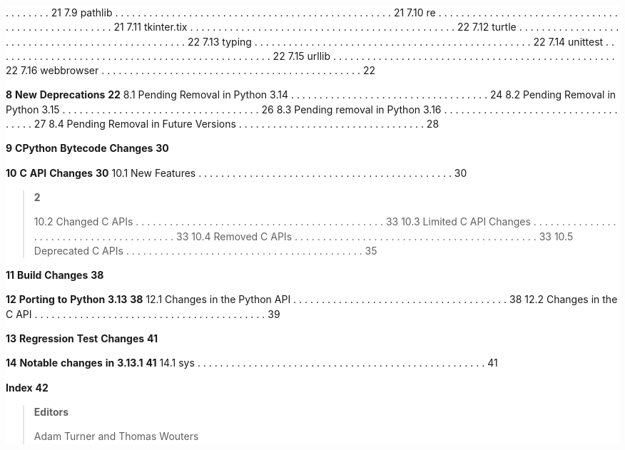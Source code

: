 . . . . . . . . 21 7.9 pathlib . . . . . . . . . . . . . . . . . . . . .
. . . . . . . . . . . . . . . . . . . . . . . . . . . . 21 7.10 re . . .
. . . . . . . . . . . . . . . . . . . . . . . . . . . . . . . . . . . .
. . . . . . . . . . . . 21 7.11 tkinter.tix . . . . . . . . . . . . . .
. . . . . . . . . . . . . . . . . . . . . . . . . . . . . . . . . 22
7.12 turtle . . . . . . . . . . . . . . . . . . . . . . . . . . . . . .
. . . . . . . . . . . . . . . . . . . . 22 7.13 typing . . . . . . . . .
. . . . . . . . . . . . . . . . . . . . . . . . . . . . . . . . . . . .
. . . . 22 7.14 unittest . . . . . . . . . . . . . . . . . . . . . . . .
. . . . . . . . . . . . . . . . . . . . . . . . . 22 7.15 urllib . . . .
. . . . . . . . . . . . . . . . . . . . . . . . . . . . . . . . . . . .
. . . . . . . . . . 22 7.16 webbrowser . . . . . . . . . . . . . . . . .
. . . . . . . . . . . . . . . . . . . . . . . . . . . . . 22

**8** **New** **Deprecations** **22** 8.1 Pending Removal in Python 3.14
. . . . . . . . . . . . . . . . . . . . . . . . . . . . . . . . . . . 24
8.2 Pending Removal in Python 3.15 . . . . . . . . . . . . . . . . . . .
. . . . . . . . . . . . . . . . 26 8.3 Pending removal in Python 3.16 .
. . . . . . . . . . . . . . . . . . . . . . . . . . . . . . . . . . . 27
8.4 Pending Removal in Future Versions . . . . . . . . . . . . . . . . .
. . . . . . . . . . . . . . . . 28

**9** **CPython** **Bytecode** **Changes** **30**

**10** **C** **API** **Changes** **30** 10.1 New Features . . . . . . .
. . . . . . . . . . . . . . . . . . . . . . . . . . . . . . . . . . . .
. . 30

> **2**
>
> 10.2 Changed C APIs . . . . . . . . . . . . . . . . . . . . . . . . .
> . . . . . . . . . . . . . . . . . . . 33 10.3 Limited C API Changes .
> . . . . . . . . . . . . . . . . . . . . . . . . . . . . . . . . . . .
> . . . . 33 10.4 Removed C APIs . . . . . . . . . . . . . . . . . . . .
> . . . . . . . . . . . . . . . . . . . . . . . 33 10.5 Deprecated C
> APIs . . . . . . . . . . . . . . . . . . . . . . . . . . . . . . . . .
> . . . . . . . . . 35

**11** **Build** **Changes** **38**

**12** **Porting** **to** **Python** **3.13** **38** 12.1 Changes in the
Python API . . . . . . . . . . . . . . . . . . . . . . . . . . . . . . .
. . . . . . . 38 12.2 Changes in the C API . . . . . . . . . . . . . . .
. . . . . . . . . . . . . . . . . . . . . . . . . . 39

**13** **Regression** **Test** **Changes** **41**

**14** **Notable** **changes** **in** **3.13.1** **41** 14.1 sys . . . .
. . . . . . . . . . . . . . . . . . . . . . . . . . . . . . . . . . . .
. . . . . . . . . . . 41

**Index** **42**

> **Editors**
>
> Adam Turner and Thomas Wouters
